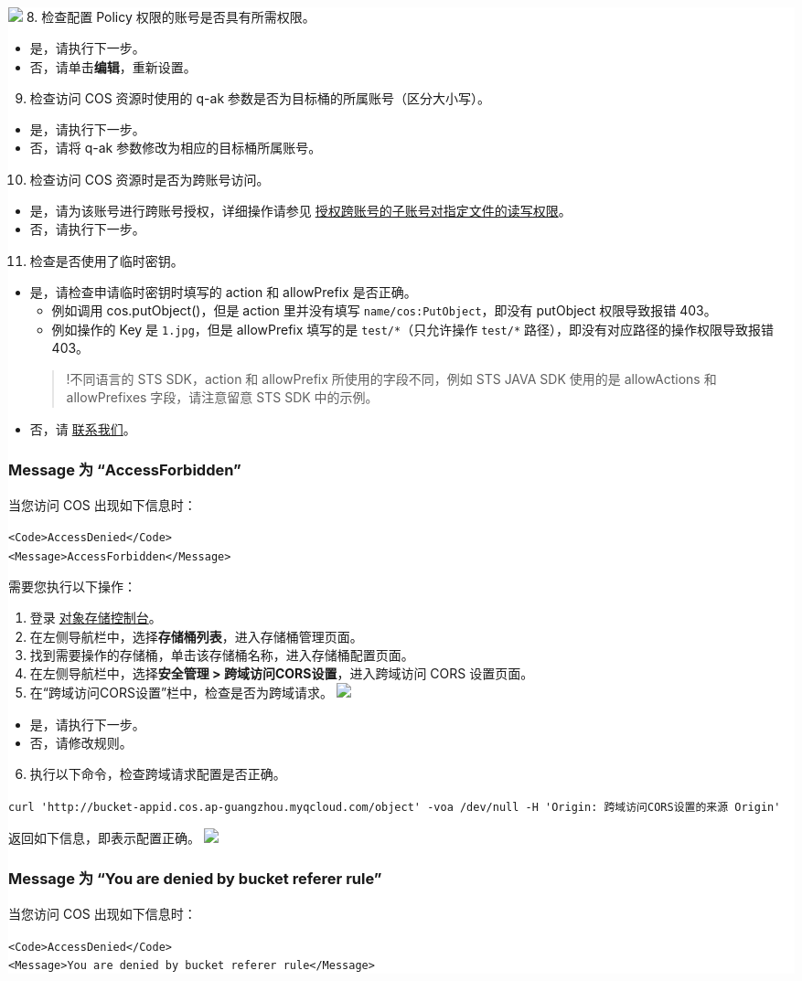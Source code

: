 ![](https://main.qcloudimg.com/raw/a3bca9e3d7f0a2bea5d6f2387e2c5f90.png)
8. 检查配置 Policy 权限的账号是否具有所需权限。
 - 是，请执行下一步。
 - 否，请单击**编辑**，重新设置。
9. 检查访问 COS 资源时使用的 q-ak 参数是否为目标桶的所属账号（区分大小写）。
 - 是，请执行下一步。
 - 否，请将 q-ak 参数修改为相应的目标桶所属账号。
10. 检查访问 COS 资源时是否为跨账号访问。
 - 是，请为该账号进行跨账号授权，详细操作请参见 [授权跨账号的子账号对指定文件的读写权限](https://cloud.tencent.com/document/product/598/11092)。
 - 否，请执行下一步。
11. 检查是否使用了临时密钥。
 - 是，请检查申请临时密钥时填写的 action 和 allowPrefix 是否正确。
     - 例如调用 cos.putObject()，但是 action 里并没有填写 `name/cos:PutObject`，即没有 putObject 权限导致报错 403。
     - 例如操作的 Key 是 `1.jpg`，但是 allowPrefix 填写的是 `test/*`（只允许操作 `test/*` 路径），即没有对应路径的操作权限导致报错 403。
      > !不同语言的 STS SDK，action 和 allowPrefix 所使用的字段不同，例如 STS JAVA SDK 使用的是 allowActions 和 allowPrefixes 字段，请注意留意 STS SDK 中的示例。
 - 否，请 [联系我们](https://cloud.tencent.com/document/product/436/37708)。


### Message 为 “AccessForbidden”

当您访问 COS 出现如下信息时：
```
<Code>AccessDenied</Code>
<Message>AccessForbidden</Message>
```

需要您执行以下操作：

1. 登录 [对象存储控制台](https://console.cloud.tencent.com/cos5)。
2. 在左侧导航栏中，选择**存储桶列表**，进入存储桶管理页面。
3. 找到需要操作的存储桶，单击该存储桶名称，进入存储桶配置页面。
4. 在左侧导航栏中，选择**安全管理 > 跨域访问CORS设置**，进入跨域访问 CORS 设置页面。
5. 在“跨域访问CORS设置”栏中，检查是否为跨域请求。
![](https://qcloudimg.tencent-cloud.cn/raw/792f388409e9451bb47fc96b0140b1fc.png)
 - 是，请执行下一步。
 - 否，请修改规则。
6. 执行以下命令，检查跨域请求配置是否正确。
```
curl 'http://bucket-appid.cos.ap-guangzhou.myqcloud.com/object' -voa /dev/null -H 'Origin: 跨域访问CORS设置的来源 Origin'
```
返回如下信息，即表示配置正确。
![](https://main.qcloudimg.com/raw/67513acee63f2f632b6cba58461fbe3d.png)

### Message 为 “You are denied by bucket referer rule”

当您访问 COS 出现如下信息时：
```
<Code>AccessDenied</Code>
<Message>You are denied by bucket referer rule</Message>
```
